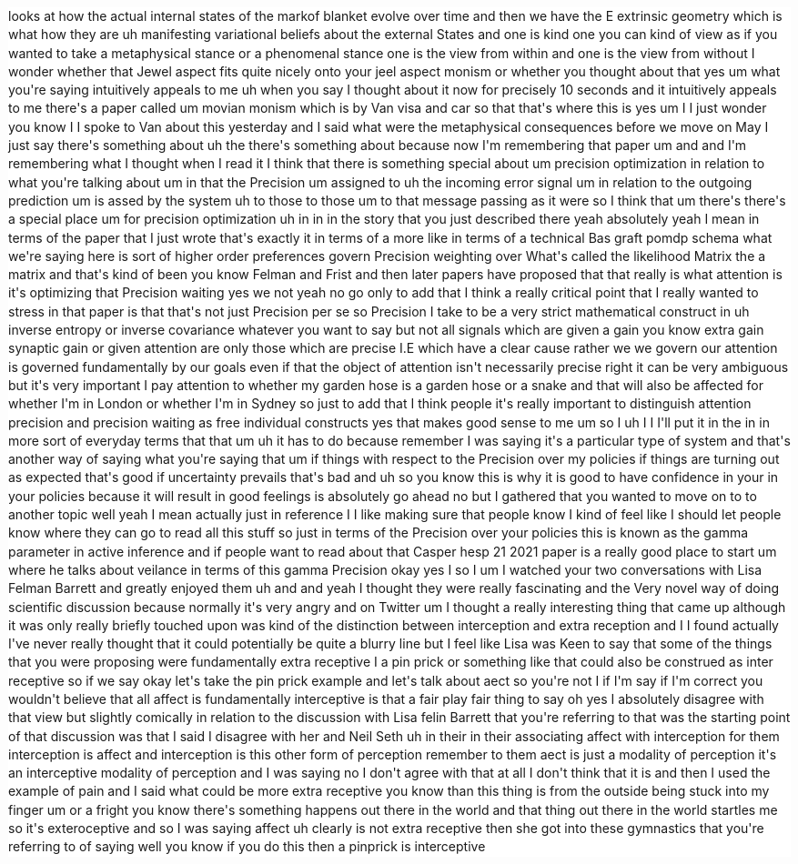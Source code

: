 looks at how the actual internal states of the markof blanket evolve over time and then we have the E extrinsic geometry which is what how they are uh manifesting variational beliefs about the external States and one is kind one you can kind of view as if you wanted to take a metaphysical stance or a phenomenal stance one is the view from within and one is the view from without I wonder whether that Jewel aspect fits quite nicely onto your jeel aspect monism or whether you thought about that yes um what you're saying intuitively appeals to me uh when you say I thought about it now for precisely 10 seconds and it intuitively appeals to me there's a paper called um movian monism which is by Van visa and car so that that's where this is yes um I I just wonder you know I I spoke to Van about this yesterday and I said what were the metaphysical consequences before we move on May I just say there's something about uh the there's something about because now I'm remembering that paper um and and I'm remembering what I thought when I read it I think that there is something special about um precision optimization in relation to what you're talking about um in that the Precision um assigned to uh the incoming error signal um in relation to the outgoing prediction um is assed by the system uh to those to those um to that message passing as it were so I think that um there's there's a special place um for precision optimization uh in in in the story that you just described there yeah absolutely yeah I mean in terms of the paper that I just wrote that's exactly it in terms of a more like in terms of a technical Bas graft pomdp schema what we're saying here is sort of higher order preferences govern Precision weighting over What's called the likelihood Matrix the a matrix and that's kind of been you know Felman and Frist and then later papers have proposed that that really is what attention is it's optimizing that Precision waiting yes we not yeah no go only to add that I think a really critical point that I really wanted to stress in that paper is that that's not just Precision per se so Precision I take to be a very strict mathematical construct in uh inverse entropy or inverse covariance whatever you want to say but not all signals which are given a gain you know extra gain synaptic gain or given attention are only those which are precise I.E which have a clear cause rather we we govern our attention is governed fundamentally by our goals even if that the object of attention isn't necessarily precise right it can be very ambiguous but it's very important I pay attention to whether my garden hose is a garden hose or a snake and that will also be affected for whether I'm in London or whether I'm in Sydney so just to add that I think people it's really important to distinguish attention precision and precision waiting as free individual constructs yes that makes good sense to me um so I uh I I I'll put it in the in in more sort of everyday terms that that um uh it has to do because remember I was saying it's a particular type of system and that's another way of saying what you're saying that um if things with respect to the Precision over my policies if things are turning out as expected that's good if uncertainty prevails that's bad and uh so you know this is why it is good to have confidence in your in your policies because it will result in good feelings is absolutely go ahead no but I gathered that you wanted to move on to to another topic well yeah I mean actually just in reference I I like making sure that people know I kind of feel like I should let people know where they can go to read all this stuff so just in terms of the Precision over your policies this is known as the gamma parameter in active inference and if people want to read about that Casper hesp 21 2021 paper is a really good place to start um where he talks about veilance in terms of this gamma Precision okay yes I so I um I watched your two conversations with Lisa Felman Barrett and greatly enjoyed them uh and and yeah I thought they were really fascinating and the Very novel way of doing scientific discussion because normally it's very angry and on Twitter um I thought a really interesting thing that came up although it was only really briefly touched upon was kind of the distinction between interception and extra reception and I I found actually I've never really thought that it could potentially be quite a blurry line but I feel like Lisa was Keen to say that some of the things that you were proposing were fundamentally extra receptive I a pin prick or something like that could also be construed as inter receptive so if we say okay let's take the pin prick example and let's talk about aect so you're not I if I'm say if I'm correct you wouldn't believe that all affect is fundamentally interceptive is that a fair play fair thing to say oh yes I absolutely disagree with that view but slightly comically in relation to the discussion with Lisa felin Barrett that you're referring to that was the starting point of that discussion was that I said I disagree with her and Neil Seth uh in their in their associating affect with interception for them interception is affect and interception is this other form of perception remember to them aect is just a modality of perception it's an interceptive modality of perception and I was saying no I don't agree with that at all I don't think that it is and then I used the example of pain and I said what could be more extra receptive you know than this thing is from the outside being stuck into my finger um or a fright you know there's something happens out there in the world and that thing out there in the world startles me so it's exteroceptive and so I was saying affect uh clearly is not extra receptive then she got into these gymnastics that you're referring to of saying well you know if you do this then a pinprick is interceptive